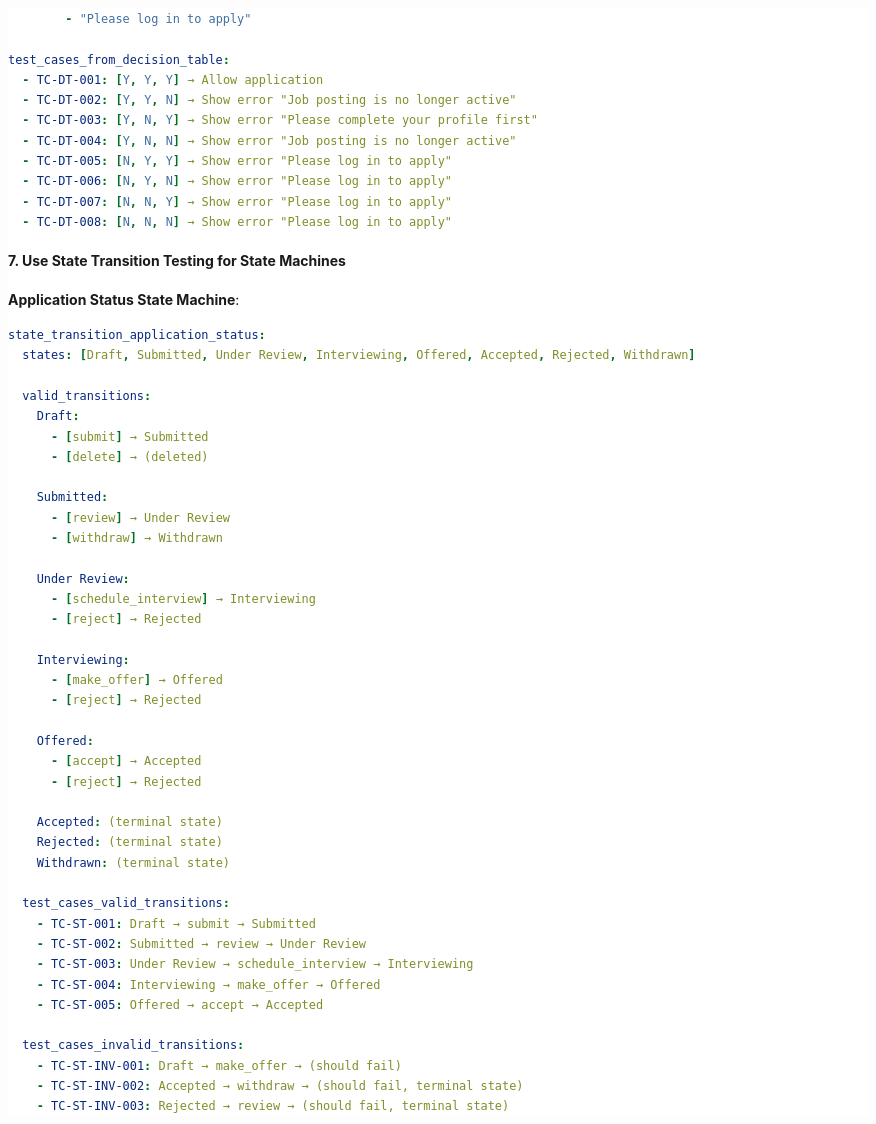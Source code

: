 ```yaml
        - "Please log in to apply"

test_cases_from_decision_table:
  - TC-DT-001: [Y, Y, Y] → Allow application
  - TC-DT-002: [Y, Y, N] → Show error "Job posting is no longer active"
  - TC-DT-003: [Y, N, Y] → Show error "Please complete your profile first"
  - TC-DT-004: [Y, N, N] → Show error "Job posting is no longer active"
  - TC-DT-005: [N, Y, Y] → Show error "Please log in to apply"
  - TC-DT-006: [N, Y, N] → Show error "Please log in to apply"
  - TC-DT-007: [N, N, Y] → Show error "Please log in to apply"
  - TC-DT-008: [N, N, N] → Show error "Please log in to apply"
```

#### 7. Use State Transition Testing for State Machines

**Application Status State Machine**:
```yaml
state_transition_application_status:
  states: [Draft, Submitted, Under Review, Interviewing, Offered, Accepted, Rejected, Withdrawn]

  valid_transitions:
    Draft:
      - [submit] → Submitted
      - [delete] → (deleted)

    Submitted:
      - [review] → Under Review
      - [withdraw] → Withdrawn

    Under Review:
      - [schedule_interview] → Interviewing
      - [reject] → Rejected

    Interviewing:
      - [make_offer] → Offered
      - [reject] → Rejected

    Offered:
      - [accept] → Accepted
      - [reject] → Rejected

    Accepted: (terminal state)
    Rejected: (terminal state)
    Withdrawn: (terminal state)

  test_cases_valid_transitions:
    - TC-ST-001: Draft → submit → Submitted
    - TC-ST-002: Submitted → review → Under Review
    - TC-ST-003: Under Review → schedule_interview → Interviewing
    - TC-ST-004: Interviewing → make_offer → Offered
    - TC-ST-005: Offered → accept → Accepted

  test_cases_invalid_transitions:
    - TC-ST-INV-001: Draft → make_offer → (should fail)
    - TC-ST-INV-002: Accepted → withdraw → (should fail, terminal state)
    - TC-ST-INV-003: Rejected → review → (should fail, terminal state)
```

